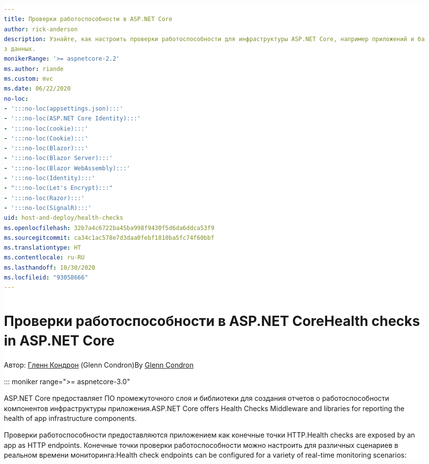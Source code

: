 ```yaml
---
title: Проверки работоспособности в ASP.NET Core
author: rick-anderson
description: Узнайте, как настроить проверки работоспособности для инфраструктуры ASP.NET Core, например приложений и баз данных.
monikerRange: '>= aspnetcore-2.2'
ms.author: riande
ms.custom: mvc
ms.date: 06/22/2020
no-loc:
- ':::no-loc(appsettings.json):::'
- ':::no-loc(ASP.NET Core Identity):::'
- ':::no-loc(cookie):::'
- ':::no-loc(Cookie):::'
- ':::no-loc(Blazor):::'
- ':::no-loc(Blazor Server):::'
- ':::no-loc(Blazor WebAssembly):::'
- ':::no-loc(Identity):::'
- ":::no-loc(Let's Encrypt):::"
- ':::no-loc(Razor):::'
- ':::no-loc(SignalR):::'
uid: host-and-deploy/health-checks
ms.openlocfilehash: 32b7a4c6722ba45ba998f9430f5d6da6ddca53f9
ms.sourcegitcommit: ca34c1ac578e7d3daa0febf1810ba5fc74f60bbf
ms.translationtype: HT
ms.contentlocale: ru-RU
ms.lasthandoff: 10/30/2020
ms.locfileid: "93058666"
---
```

# <a name="health-checks-in-aspnet-core"></a><span data-ttu-id="22de4-103">Проверки работоспособности в ASP.NET Core</span><span class="sxs-lookup"><span data-stu-id="22de4-103">Health checks in ASP.NET Core</span></span>

<span data-ttu-id="22de4-104">Автор: [Гленн Кондрон](https://github.com/glennc) (Glenn Condron)</span><span class="sxs-lookup"><span data-stu-id="22de4-104">By [Glenn Condron](https://github.com/glennc)</span></span>

::: moniker range=">= aspnetcore-3.0"

<span data-ttu-id="22de4-105">ASP.NET Core предоставляет ПО промежуточного слоя и библиотеки для создания отчетов о работоспособности компонентов инфраструктуры приложения.</span><span class="sxs-lookup"><span data-stu-id="22de4-105">ASP.NET Core offers Health Checks Middleware and libraries for reporting the health of app infrastructure components.</span></span>

<span data-ttu-id="22de4-106">Проверки работоспособности предоставляются приложением как конечные точки HTTP.</span><span class="sxs-lookup"><span data-stu-id="22de4-106">Health checks are exposed by an app as HTTP endpoints.</span></span> <span data-ttu-id="22de4-107">Конечные точки проверки работоспособности можно настроить для различных сценариев в реальном времени мониторинга:</span><span class="sxs-lookup"><span data-stu-id="22de4-107">Health check endpoints can be configured for a variety of real-time monitoring scenarios:</span></span>
